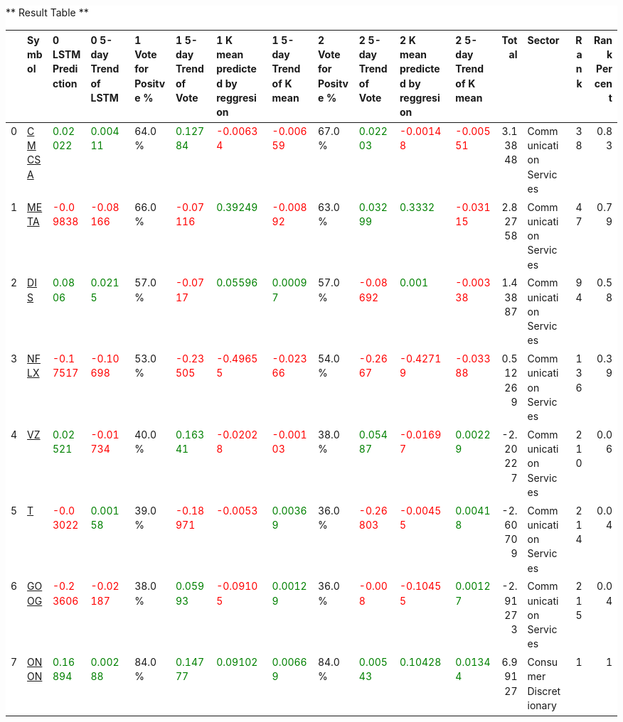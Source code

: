 ** Result Table **

</details>

|     | Symbol                                                    | 0 LSTM Prediction                             | 0 5-day Trend of LSTM                        | 1 Vote for Positve %   | 1 5-day Trend of Vote                        | 1 K mean predicted by reggresion             | 1 5-day Trend of K mean                      | 2 Vote for Positve %   | 2 5-day Trend of Vote                        | 2 K mean predicted by reggresion             | 2 5-day Trend of K mean                      |         Total | Sector                 |   Rank |   Rank Percent |
|----:|:----------------------------------------------------------|:----------------------------------------------|:---------------------------------------------|:-----------------------|:---------------------------------------------|:---------------------------------------------|:---------------------------------------------|:-----------------------|:---------------------------------------------|:---------------------------------------------|:---------------------------------------------|--------------:|:-----------------------|-------:|---------------:|
|   0 | [CMCSA](https://finance.yahoo.com/quote/CMCSA/financials) | <span style="color: green;"> 0.02022 </span>  | <span style="color: green;"> 0.00411 </span> | 64.0%                  | <span style="color: green;"> 0.12784 </span> | <span style="color: red;"> -0.00634 </span>  | <span style="color: red;"> -0.00659 </span>  | 67.0%                  | <span style="color: green;"> 0.02203 </span> | <span style="color: red;"> -0.00148 </span>  | <span style="color: red;"> -0.00551 </span>  |    3.13848    | Communication Services |     38 |           0.83 |
|   1 | [META](https://finance.yahoo.com/quote/META/financials)   | <span style="color: red;"> -0.09838 </span>   | <span style="color: red;"> -0.08166 </span>  | 66.0%                  | <span style="color: red;"> -0.07116 </span>  | <span style="color: green;"> 0.39249 </span> | <span style="color: red;"> -0.00892 </span>  | 63.0%                  | <span style="color: green;"> 0.03299 </span> | <span style="color: green;"> 0.3332 </span>  | <span style="color: red;"> -0.03115 </span>  |    2.82758    | Communication Services |     47 |           0.79 |
|   2 | [DIS](https://finance.yahoo.com/quote/DIS/financials)     | <span style="color: green;"> 0.0806 </span>   | <span style="color: green;"> 0.0215 </span>  | 57.0%                  | <span style="color: red;"> -0.0717 </span>   | <span style="color: green;"> 0.05596 </span> | <span style="color: green;"> 0.00097 </span> | 57.0%                  | <span style="color: red;"> -0.08692 </span>  | <span style="color: green;"> 0.001 </span>   | <span style="color: red;"> -0.00338 </span>  |    1.43887    | Communication Services |     94 |           0.58 |
|   3 | [NFLX](https://finance.yahoo.com/quote/NFLX/financials)   | <span style="color: red;"> -0.17517 </span>   | <span style="color: red;"> -0.10698 </span>  | 53.0%                  | <span style="color: red;"> -0.23505 </span>  | <span style="color: red;"> -0.49655 </span>  | <span style="color: red;"> -0.02366 </span>  | 54.0%                  | <span style="color: red;"> -0.2667 </span>   | <span style="color: red;"> -0.42719 </span>  | <span style="color: red;"> -0.03388 </span>  |    0.512269   | Communication Services |    136 |           0.39 |
|   4 | [VZ](https://finance.yahoo.com/quote/VZ/financials)       | <span style="color: green;"> 0.02521 </span>  | <span style="color: red;"> -0.01734 </span>  | 40.0%                  | <span style="color: green;"> 0.16341 </span> | <span style="color: red;"> -0.02028 </span>  | <span style="color: red;"> -0.00103 </span>  | 38.0%                  | <span style="color: green;"> 0.05487 </span> | <span style="color: red;"> -0.01697 </span>  | <span style="color: green;"> 0.00229 </span> |   -2.20227    | Communication Services |    210 |           0.06 |
|   5 | [T](https://finance.yahoo.com/quote/T/financials)         | <span style="color: red;"> -0.03022 </span>   | <span style="color: green;"> 0.00158 </span> | 39.0%                  | <span style="color: red;"> -0.18971 </span>  | <span style="color: red;"> -0.0053 </span>   | <span style="color: green;"> 0.00369 </span> | 36.0%                  | <span style="color: red;"> -0.26803 </span>  | <span style="color: red;"> -0.00455 </span>  | <span style="color: green;"> 0.00418 </span> |   -2.60709    | Communication Services |    214 |           0.04 |
|   6 | [GOOG](https://finance.yahoo.com/quote/GOOG/financials)   | <span style="color: red;"> -0.23606 </span>   | <span style="color: red;"> -0.02187 </span>  | 38.0%                  | <span style="color: green;"> 0.05993 </span> | <span style="color: red;"> -0.09105 </span>  | <span style="color: green;"> 0.00129 </span> | 36.0%                  | <span style="color: red;"> -0.008 </span>    | <span style="color: red;"> -0.10455 </span>  | <span style="color: green;"> 0.00127 </span> |   -2.91273    | Communication Services |    215 |           0.04 |
|   7 | [ONON](https://finance.yahoo.com/quote/ONON/financials)   | <span style="color: green;"> 0.16894 </span>  | <span style="color: green;"> 0.00288 </span> | 84.0%                  | <span style="color: green;"> 0.14777 </span> | <span style="color: green;"> 0.09102 </span> | <span style="color: green;"> 0.00669 </span> | 84.0%                  | <span style="color: green;"> 0.00543 </span> | <span style="color: green;"> 0.10428 </span> | <span style="color: green;"> 0.01344 </span> |    6.99127    | Consumer Discretionary |      1 |           1    |